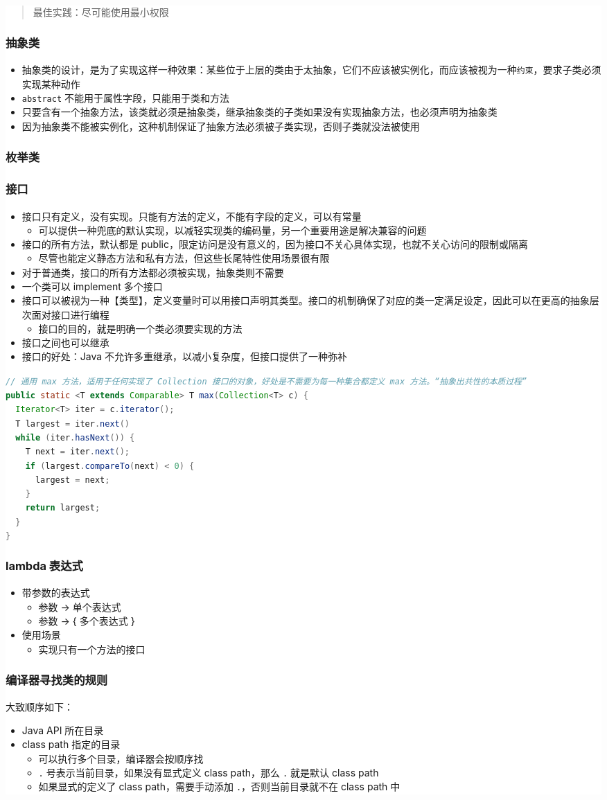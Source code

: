 > 最佳实践：尽可能使用最小权限


### 抽象类

- 抽象类的设计，是为了实现这样一种效果：某些位于上层的类由于太抽象，它们不应该被实例化，而应该被视为一种`约束`，要求子类必须实现某种动作
- `abstract` 不能用于属性字段，只能用于类和方法
- 只要含有一个抽象方法，该类就必须是抽象类，继承抽象类的子类如果没有实现抽象方法，也必须声明为抽象类
- 因为抽象类不能被实例化，这种机制保证了抽象方法必须被子类实现，否则子类就没法被使用


### 枚举类

### 接口

- 接口只有定义，没有实现。只能有方法的定义，不能有字段的定义，可以有常量
  - 可以提供一种兜底的默认实现，以减轻实现类的编码量，另一个重要用途是解决兼容的问题
- 接口的所有方法，默认都是 public，限定访问是没有意义的，因为接口不关心具体实现，也就不关心访问的限制或隔离
  - 尽管也能定义静态方法和私有方法，但这些长尾特性使用场景很有限
- 对于普通类，接口的所有方法都必须被实现，抽象类则不需要
- 一个类可以 implement 多个接口
- 接口可以被视为一种【类型】，定义变量时可以用接口声明其类型。接口的机制确保了对应的类一定满足设定，因此可以在更高的抽象层次面对接口进行编程
  - 接口的目的，就是明确一个类必须要实现的方法
- 接口之间也可以继承
- 接口的好处：Java 不允许多重继承，以减小复杂度，但接口提供了一种弥补

```java
// 通用 max 方法，适用于任何实现了 Collection 接口的对象，好处是不需要为每一种集合都定义 max 方法。“抽象出共性的本质过程”
public static <T extends Comparable> T max(Collection<T> c) {
  Iterator<T> iter = c.iterator();
  T largest = iter.next()
  while (iter.hasNext()) {
    T next = iter.next();
    if (largest.compareTo(next) < 0) {
      largest = next;
    }
    return largest;
  }
}
```


### lambda 表达式

- 带参数的表达式
  - 参数 -> 单个表达式
  - 参数 -> { 多个表达式 }
- 使用场景
  - 实现只有一个方法的接口


### 编译器寻找类的规则

大致顺序如下：
- Java API 所在目录
- class path 指定的目录
  - 可以执行多个目录，编译器会按顺序找
  - `.` 号表示当前目录，如果没有显式定义 class path，那么 `.` 就是默认 class path
  - 如果显式的定义了 class path，需要手动添加 `.`，否则当前目录就不在 class path 中
